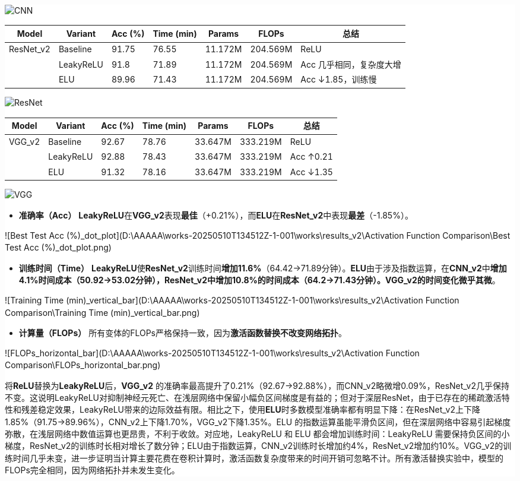 ![CNN](D:\AAAAA\works-20250510T134512Z-1-001\works\results_v2\train_logs\CNN.png)



| Model     | Variant   | Acc (%) | Time (min) | Params  | FLOPs    | 总结                     |
| --------- | --------- | ------- | ---------- | ------- | -------- | ------------------------ |
| ResNet_v2 | Baseline  | 91.75   | 76.55      | 11.172M | 204.569M | ReLU                     |
|           | LeakyReLU | 91.8    | 71.89      | 11.172M | 204.569M | Acc 几乎相同，复杂度大增 |
|           | ELU       | 89.96   | 71.43      | 11.172M | 204.569M | Acc ↓1.85，训练慢        |

![ResNet](D:\AAAAA\works-20250510T134512Z-1-001\works\results_v2\train_logs\ResNet.png)



| Model  | Variant   | Acc (%) | Time (min) | Params  | FLOPs    | 总结      |
| ------ | --------- | ------- | ---------- | ------- | -------- | --------- |
| VGG_v2 | Baseline  | 92.67   | 78.76      | 33.647M | 333.219M | ReLU      |
|        | LeakyReLU | 92.88   | 78.43      | 33.647M | 333.219M | Acc ↑0.21 |
|        | ELU       | 91.32   | 78.16      | 33.647M | 333.219M | Acc ↓1.35 |

![VGG](D:\AAAAA\works-20250510T134512Z-1-001\works\results_v2\train_logs\VGG.png)



- **准确率（Acc）**
  **LeakyReLU**在**VGG_v2**表现**最佳**（+0.21%），而**ELU**在**ResNet_v2**中表现**最差**（-1.85%）。



![Best Test Acc (%)_dot_plot](D:\AAAAA\works-20250510T134512Z-1-001\works\results_v2\Activation Function Comparison\Best Test Acc (%)_dot_plot.png)



- **训练时间（Time）**
  **LeakyReLU**使**ResNet_v2**训练时间**增加11.6%**（64.42→71.89分钟）。**ELU**由于涉及指数运算，在**CNN_v2**中**增加4.1%**时间成本（50.92→53.02分钟），**ResNet_v2**中**增加10.8%**的时间成本（64.2→71.43分钟）。**VGG_v2**的时间**变化微乎其微**。



![Training Time (min)_vertical_bar](D:\AAAAA\works-20250510T134512Z-1-001\works\results_v2\Activation Function Comparison\Training Time (min)_vertical_bar.png)



- **计算量（FLOPs）**
  所有变体的FLOPs严格保持一致，因为**激活函数替换不改变网络拓扑**。



![FLOPs_horizontal_bar](D:\AAAAA\works-20250510T134512Z-1-001\works\results_v2\Activation Function Comparison\FLOPs_horizontal_bar.png)



将**ReLU**替换为**LeakyReLU**后，**VGG_v2** 的准确率最高提升了0.21%（92.67→92.88%），而CNN_v2略微增0.09%，ResNet_v2几乎保持不变。这说明LeakyReLU对抑制神经元死亡、在浅层网络中保留小幅负区间梯度是有益的；但对于深层ResNet，由于已存在的稀疏激活特性和残差稳定效果，LeakyReLU带来的边际效益有限。相比之下，使用**ELU**时多数模型准确率都有明显下降：在ResNet_v2上下降1.85%（91.75→89.96%），CNN_v2上下降1.70%，VGG_v2下降1.35%。ELU 的指数运算虽能平滑负区间，但在深层网络中容易引起梯度弥散，在浅层网络中数值运算也更昂贵，不利于收敛。对应地，LeakyReLU 和 ELU 都会增加训练时间：LeakyReLU 需要保持负区间的小梯度，ResNet_v2的训练时长相对增长了数分钟；ELU由于指数运算，CNN_v2训练时长增加约4%，ResNet_v2增加约10%。VGG_v2的训练时间几乎未变，进一步证明当计算主要花费在卷积计算时，激活函数复杂度带来的时间开销可忽略不计。所有激活替换实验中，模型的FLOPs完全相同，因为网络拓扑并未发生变化。
